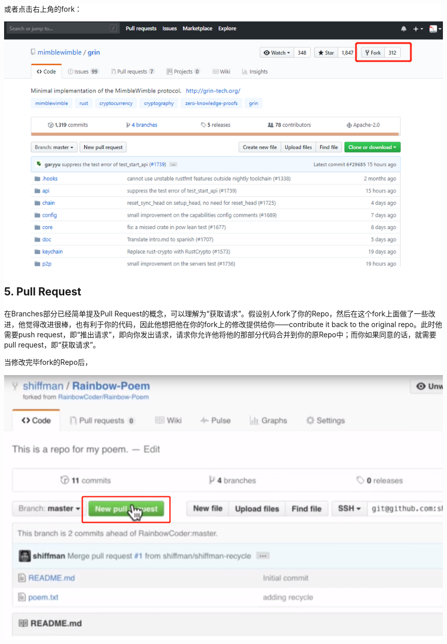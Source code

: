 或者点击右上角的fork：

![Alt text](./25.png)

## 5. Pull Request

在Branches部分已经简单提及Pull Request的概念，可以理解为“获取请求”。假设别人fork了你的Repo，然后在这个fork上面做了一些改进，他觉得改进很棒，也有利于你的代码，因此他想把他在你的fork上的修改提供给你——contribute it back to the original repo。此时他需要push request，即“推出请求”，即向你发出请求，请求你允许他将他的那部分代码合并到你的原Repo中；而你如果同意的话，就需要pull request，即“获取请求”。

当修改完毕fork的Repo后，

![Alt text](./26.png)
